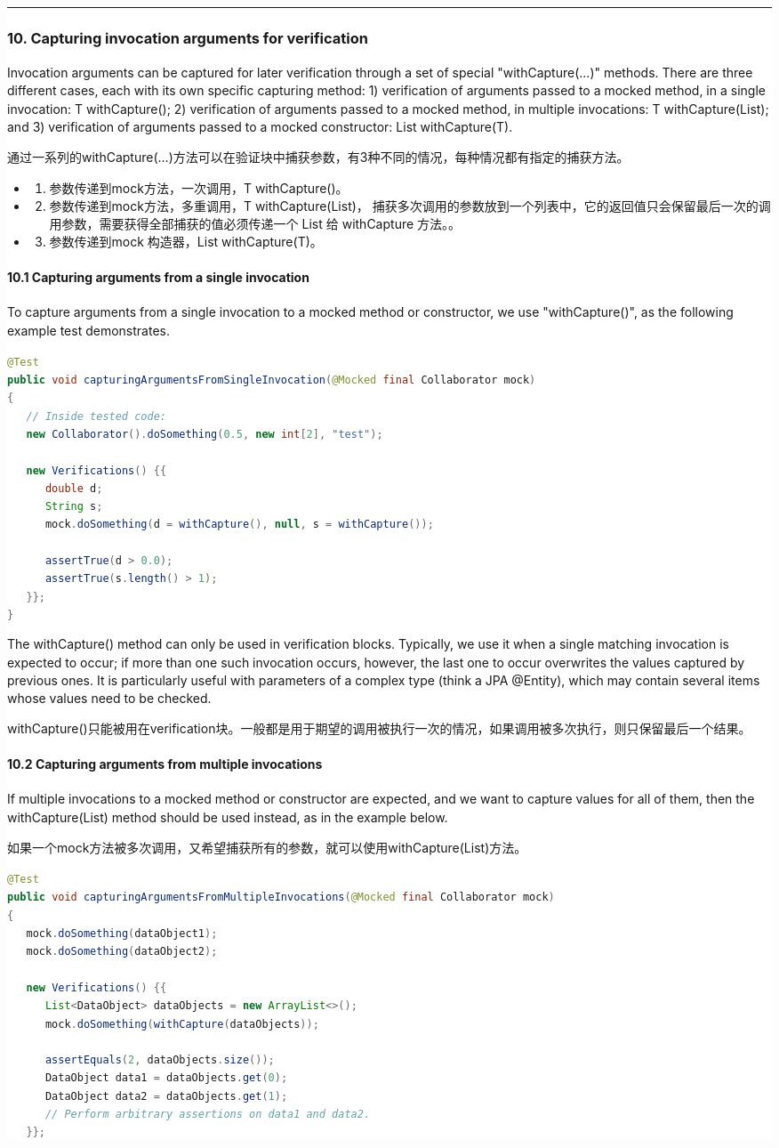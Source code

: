 
***
### 10. Capturing invocation arguments for verification
Invocation arguments can be captured for later verification through a set of special "withCapture(...)" methods. There are three different cases, each with its own specific capturing method: 1) verification of arguments passed to a mocked method, in a single invocation: T withCapture(); 2) verification of arguments passed to a mocked method, in multiple invocations: T withCapture(List<T>); and 3) verification of arguments passed to a mocked constructor: List<T> withCapture(T).

通过一系列的withCapture(...)方法可以在验证块中捕获参数，有3种不同的情况，每种情况都有指定的捕获方法。
+ 1) 参数传递到mock方法，一次调用，T withCapture()。
+ 2) 参数传递到mock方法，多重调用，T withCapture(List<T>)， 捕获多次调用的参数放到一个列表中，它的返回值只会保留最后一次的调用参数，需要获得全部捕获的值必须传递一个 List<T> 给 withCapture 方法。。
+ 3) 参数传递到mock 构造器，List<T> withCapture(T)。

#### 10.1 Capturing arguments from a single invocation
To capture arguments from a single invocation to a mocked method or constructor, we use "withCapture()", as the following example test demonstrates.
```java
@Test
public void capturingArgumentsFromSingleInvocation(@Mocked final Collaborator mock)
{
   // Inside tested code:
   new Collaborator().doSomething(0.5, new int[2], "test");

   new Verifications() {{
      double d;
      String s;
      mock.doSomething(d = withCapture(), null, s = withCapture());

      assertTrue(d > 0.0);
      assertTrue(s.length() > 1);
   }};
}
```
The withCapture() method can only be used in verification blocks. Typically, we use it when a single matching invocation is expected to occur; if more than one such invocation occurs, however, the last one to occur overwrites the values captured by previous ones. It is particularly useful with parameters of a complex type (think a JPA @Entity), which may contain several items whose values need to be checked.

withCapture()只能被用在verification块。一般都是用于期望的调用被执行一次的情况，如果调用被多次执行，则只保留最后一个结果。

#### 10.2 Capturing arguments from multiple invocations
If multiple invocations to a mocked method or constructor are expected, and we want to capture values for all of them, then the withCapture(List) method should be used instead, as in the example below.

如果一个mock方法被多次调用，又希望捕获所有的参数，就可以使用withCapture(List)方法。

```java
@Test
public void capturingArgumentsFromMultipleInvocations(@Mocked final Collaborator mock)
{
   mock.doSomething(dataObject1);
   mock.doSomething(dataObject2);

   new Verifications() {{
      List<DataObject> dataObjects = new ArrayList<>();
      mock.doSomething(withCapture(dataObjects));

      assertEquals(2, dataObjects.size());
      DataObject data1 = dataObjects.get(0);
      DataObject data2 = dataObjects.get(1);
      // Perform arbitrary assertions on data1 and data2.
   }};
```